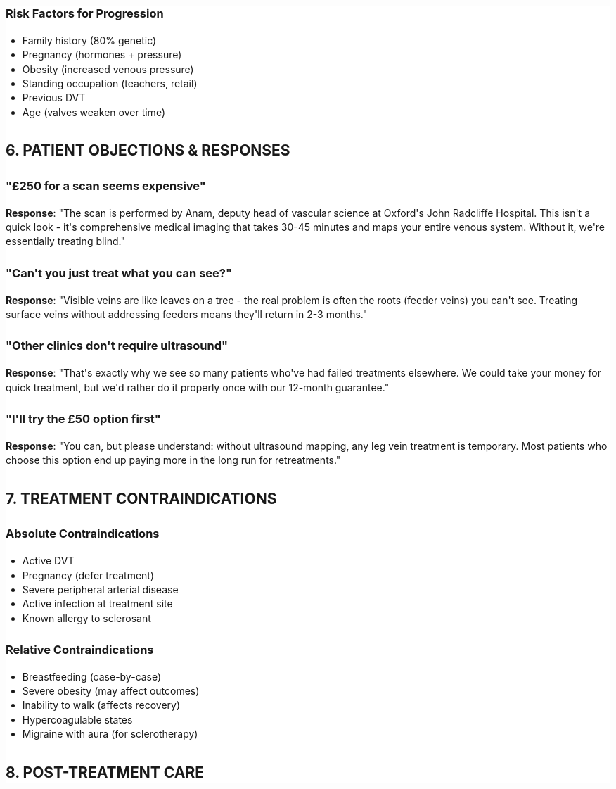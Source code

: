 ### Risk Factors for Progression
- Family history (80% genetic)
- Pregnancy (hormones + pressure)
- Obesity (increased venous pressure)
- Standing occupation (teachers, retail)
- Previous DVT
- Age (valves weaken over time)

## 6. PATIENT OBJECTIONS & RESPONSES

### "£250 for a scan seems expensive"
**Response**: "The scan is performed by Anam, deputy head of vascular science at Oxford's John Radcliffe Hospital. This isn't a quick look - it's comprehensive medical imaging that takes 30-45 minutes and maps your entire venous system. Without it, we're essentially treating blind."

### "Can't you just treat what you can see?"
**Response**: "Visible veins are like leaves on a tree - the real problem is often the roots (feeder veins) you can't see. Treating surface veins without addressing feeders means they'll return in 2-3 months."

### "Other clinics don't require ultrasound"
**Response**: "That's exactly why we see so many patients who've had failed treatments elsewhere. We could take your money for quick treatment, but we'd rather do it properly once with our 12-month guarantee."

### "I'll try the £50 option first"
**Response**: "You can, but please understand: without ultrasound mapping, any leg vein treatment is temporary. Most patients who choose this option end up paying more in the long run for retreatments."

## 7. TREATMENT CONTRAINDICATIONS

### Absolute Contraindications
- Active DVT
- Pregnancy (defer treatment)
- Severe peripheral arterial disease
- Active infection at treatment site
- Known allergy to sclerosant

### Relative Contraindications
- Breastfeeding (case-by-case)
- Severe obesity (may affect outcomes)
- Inability to walk (affects recovery)
- Hypercoagulable states
- Migraine with aura (for sclerotherapy)

## 8. POST-TREATMENT CARE
